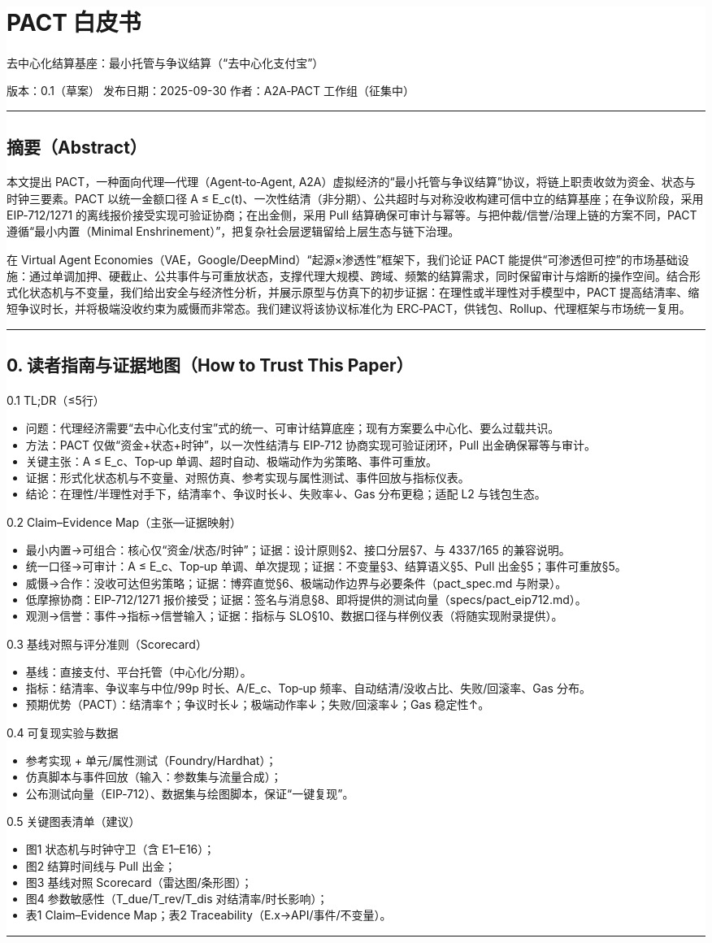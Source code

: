 # PACT 白皮书

去中心化结算基座：最小托管与争议结算（“去中心化支付宝”）

版本：0.1（草案）
发布日期：2025-09-30
作者：A2A‑PACT 工作组（征集中）

---

## 摘要（Abstract）

本文提出 PACT，一种面向代理—代理（Agent‑to‑Agent, A2A）虚拟经济的“最小托管与争议结算”协议，将链上职责收敛为资金、状态与时钟三要素。PACT 以统一金额口径 A ≤ E_c(t)、一次性结清（非分期）、公共超时与对称没收构建可信中立的结算基座；在争议阶段，采用 EIP‑712/1271 的离线报价接受实现可验证协商；在出金侧，采用 Pull 结算确保可审计与幂等。与把仲裁/信誉/治理上链的方案不同，PACT 遵循“最小内置（Minimal Enshrinement）”，把复杂社会层逻辑留给上层生态与链下治理。

在 Virtual Agent Economies（VAE，Google/DeepMind）“起源×渗透性”框架下，我们论证 PACT 能提供“可渗透但可控”的市场基础设施：通过单调加押、硬截止、公共事件与可重放状态，支撑代理大规模、跨域、频繁的结算需求，同时保留审计与熔断的操作空间。结合形式化状态机与不变量，我们给出安全与经济性分析，并展示原型与仿真下的初步证据：在理性或半理性对手模型中，PACT 提高结清率、缩短争议时长，并将极端没收约束为威慑而非常态。我们建议将该协议标准化为 ERC‑PACT，供钱包、Rollup、代理框架与市场统一复用。

---

## 0. 读者指南与证据地图（How to Trust This Paper）

0.1 TL;DR（≤5行）
- 问题：代理经济需要“去中心化支付宝”式的统一、可审计结算底座；现有方案要么中心化、要么过载共识。
- 方法：PACT 仅做“资金+状态+时钟”，以一次性结清与 EIP‑712 协商实现可验证闭环，Pull 出金确保幂等与审计。
- 关键主张：A ≤ E_c、Top‑up 单调、超时自动、极端动作为劣策略、事件可重放。
- 证据：形式化状态机与不变量、对照仿真、参考实现与属性测试、事件回放与指标仪表。
- 结论：在理性/半理性对手下，结清率↑、争议时长↓、失败率↓、Gas 分布更稳；适配 L2 与钱包生态。

0.2 Claim–Evidence Map（主张—证据映射）
- 最小内置→可组合：核心仅“资金/状态/时钟”；证据：设计原则§2、接口分层§7、与 4337/165 的兼容说明。
- 统一口径→可审计：A ≤ E_c、Top‑up 单调、单次提现；证据：不变量§3、结算语义§5、Pull 出金§5；事件可重放§5。
- 威慑→合作：没收可达但劣策略；证据：博弈直觉§6、极端动作边界与必要条件（pact_spec.md 与附录）。
- 低摩擦协商：EIP‑712/1271 报价接受；证据：签名与消息§8、即将提供的测试向量（specs/pact_eip712.md）。
- 观测→信誉：事件→指标→信誉输入；证据：指标与 SLO§10、数据口径与样例仪表（将随实现附录提供）。

0.3 基线对照与评分准则（Scorecard）
- 基线：直接支付、平台托管（中心化/分期）。
- 指标：结清率、争议率与中位/99p 时长、A/E_c、Top‑up 频率、自动结清/没收占比、失败/回滚率、Gas 分布。
- 预期优势（PACT）：结清率↑；争议时长↓；极端动作率↓；失败/回滚率↓；Gas 稳定性↑。

0.4 可复现实验与数据
- 参考实现 + 单元/属性测试（Foundry/Hardhat）；
- 仿真脚本与事件回放（输入：参数集与流量合成）；
- 公布测试向量（EIP‑712）、数据集与绘图脚本，保证“一键复现”。

0.5 关键图表清单（建议）
- 图1 状态机与时钟守卫（含 E1–E16）；
- 图2 结算时间线与 Pull 出金；
- 图3 基线对照 Scorecard（雷达图/条形图）；
- 图4 参数敏感性（T_due/T_rev/T_dis 对结清率/时长影响）；
- 表1 Claim–Evidence Map；表2 Traceability（E.x→API/事件/不变量）。

---